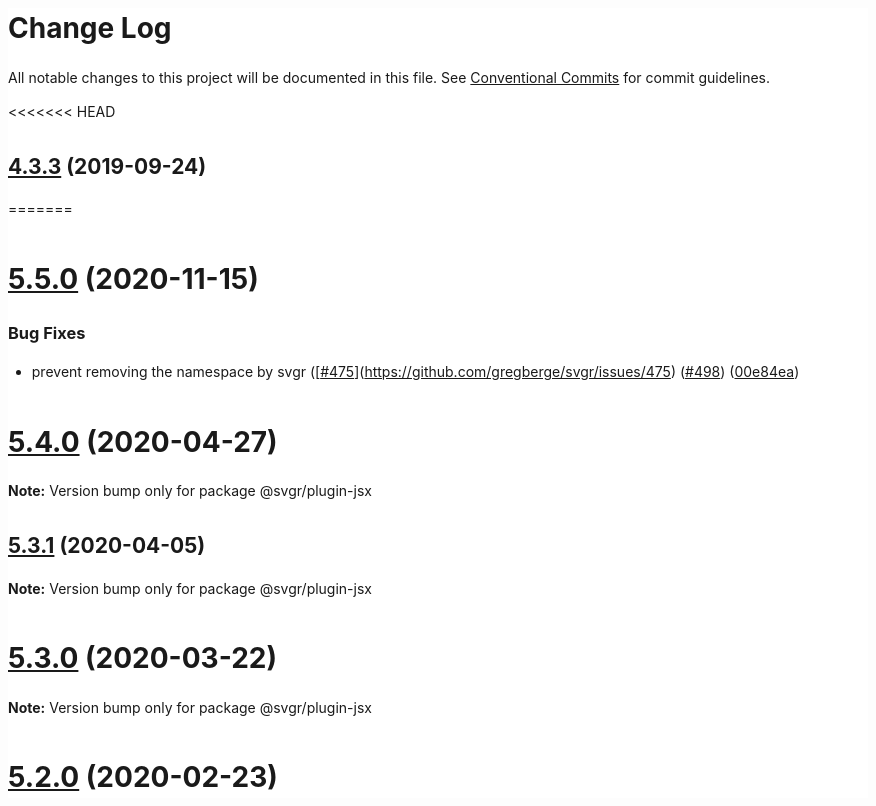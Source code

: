 # Change Log

All notable changes to this project will be documented in this file.
See [Conventional Commits](https://conventionalcommits.org) for commit guidelines.

<<<<<<< HEAD
## [4.3.3](https://github.com/smooth-code/svgr/tree/master/packages/plugin-jsx/compare/v4.3.2...v4.3.3) (2019-09-24)
=======
# [5.5.0](https://github.com/gregberge/svgr/tree/master/packages/plugin-jsx/compare/v5.4.0...v5.5.0) (2020-11-15)


### Bug Fixes

* prevent removing the namespace by svgr ([[#475](https://github.com/gregberge/svgr/tree/master/packages/plugin-jsx/issues/475)](https://github.com/gregberge/svgr/issues/475) ([#498](https://github.com/gregberge/svgr/tree/master/packages/plugin-jsx/issues/498)) ([00e84ea](https://github.com/gregberge/svgr/tree/master/packages/plugin-jsx/commit/00e84ead96d89bcbd072b9585b4db1365e392d33))





# [5.4.0](https://github.com/gregberge/svgr/tree/master/packages/plugin-jsx/compare/v5.3.1...v5.4.0) (2020-04-27)

**Note:** Version bump only for package @svgr/plugin-jsx





## [5.3.1](https://github.com/gregberge/svgr/tree/master/packages/plugin-jsx/compare/v5.3.0...v5.3.1) (2020-04-05)

**Note:** Version bump only for package @svgr/plugin-jsx





# [5.3.0](https://github.com/gregberge/svgr/tree/master/packages/plugin-jsx/compare/v5.2.0...v5.3.0) (2020-03-22)

**Note:** Version bump only for package @svgr/plugin-jsx





# [5.2.0](https://github.com/gregberge/svgr/tree/master/packages/plugin-jsx/compare/v5.1.0...v5.2.0) (2020-02-23)
